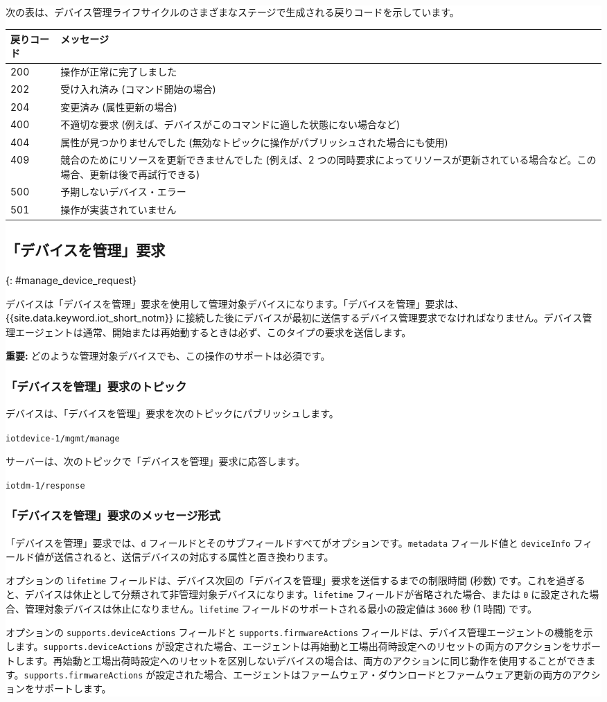
次の表は、デバイス管理ライフサイクルのさまざまなステージで生成される戻りコードを示しています。

|戻りコード |メッセージ |
|:---|:---|
|200   |操作が正常に完了しました|
|202   |受け入れ済み (コマンド開始の場合)|
|204   |変更済み (属性更新の場合)|
|400   |不適切な要求 (例えば、デバイスがこのコマンドに適した状態にない場合など)|
|404   |属性が見つかりませんでした (無効なトピックに操作がパブリッシュされた場合にも使用)|
|409   |競合のためにリソースを更新できませんでした (例えば、2 つの同時要求によってリソースが更新されている場合など。この場合、更新は後で再試行できる)|
|500   |予期しないデバイス・エラー|
|501   |操作が実装されていません|


## 「デバイスを管理」要求
{: #manage_device_request}

デバイスは「デバイスを管理」要求を使用して管理対象デバイスになります。「デバイスを管理」要求は、{{site.data.keyword.iot_short_notm}} に接続した後にデバイスが最初に送信するデバイス管理要求でなければなりません。デバイス管理エージェントは通常、開始または再始動するときは必ず、このタイプの要求を送信します。

**重要:** どのような管理対象デバイスでも、この操作のサポートは必須です。


### 「デバイスを管理」要求のトピック

デバイスは、「デバイスを管理」要求を次のトピックにパブリッシュします。

```
iotdevice-1/mgmt/manage
```

サーバーは、次のトピックで「デバイスを管理」要求に応答します。

```
iotdm-1/response
```




### 「デバイスを管理」要求のメッセージ形式


「デバイスを管理」要求では、`d` フィールドとそのサブフィールドすべてがオプションです。`metadata` フィールド値と `deviceInfo` フィールド値が送信されると、送信デバイスの対応する属性と置き換わります。

オプションの `lifetime` フィールドは、デバイス次回の「デバイスを管理」要求を送信するまでの制限時間 (秒数) です。これを過ぎると、デバイスは休止として分類されて非管理対象デバイスになります。`lifetime` フィールドが省略された場合、または `0` に設定された場合、管理対象デバイスは休止になりません。`lifetime` フィールドのサポートされる最小の設定値は `3600` 秒 (1 時間) です。

オプションの `supports.deviceActions` フィールドと `supports.firmwareActions` フィールドは、デバイス管理エージェントの機能を示します。`supports.deviceActions` が設定された場合、エージェントは再始動と工場出荷時設定へのリセットの両方のアクションをサポートします。再始動と工場出荷時設定へのリセットを区別しないデバイスの場合は、両方のアクションに同じ動作を使用することができます。`supports.firmwareActions` が設定された場合、エージェントはファームウェア・ダウンロードとファームウェア更新の両方のアクションをサポートします。
